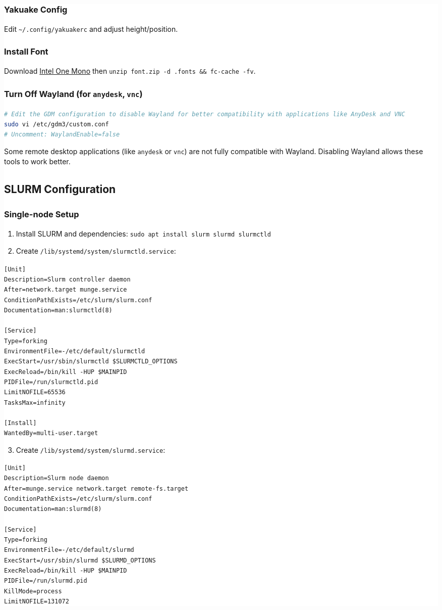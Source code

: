 ### Yakuake Config

Edit `~/.config/yakuakerc` and adjust height/position.

### Install Font

Download [Intel One Mono](https://github.com/intel/intel-one-mono) then `unzip font.zip -d .fonts && fc-cache -fv`.

### Turn Off Wayland (for `anydesk`, `vnc`)

```bash
# Edit the GDM configuration to disable Wayland for better compatibility with applications like AnyDesk and VNC
sudo vi /etc/gdm3/custom.conf
# Uncomment: WaylandEnable=false
```

Some remote desktop applications (like `anydesk` or `vnc`) are not fully compatible with Wayland. Disabling Wayland allows these tools to work better.

## SLURM Configuration

### Single-node Setup

1. Install SLURM and dependencies: `sudo apt install slurm slurmd slurmctld`

2. Create `/lib/systemd/system/slurmctld.service`:

```
[Unit]
Description=Slurm controller daemon
After=network.target munge.service
ConditionPathExists=/etc/slurm/slurm.conf
Documentation=man:slurmctld(8)

[Service]
Type=forking
EnvironmentFile=-/etc/default/slurmctld
ExecStart=/usr/sbin/slurmctld $SLURMCTLD_OPTIONS
ExecReload=/bin/kill -HUP $MAINPID
PIDFile=/run/slurmctld.pid
LimitNOFILE=65536
TasksMax=infinity

[Install]
WantedBy=multi-user.target
```

3. Create `/lib/systemd/system/slurmd.service`:

```
[Unit]
Description=Slurm node daemon
After=munge.service network.target remote-fs.target
ConditionPathExists=/etc/slurm/slurm.conf
Documentation=man:slurmd(8)

[Service]
Type=forking
EnvironmentFile=-/etc/default/slurmd
ExecStart=/usr/sbin/slurmd $SLURMD_OPTIONS
ExecReload=/bin/kill -HUP $MAINPID
PIDFile=/run/slurmd.pid
KillMode=process
LimitNOFILE=131072
```
